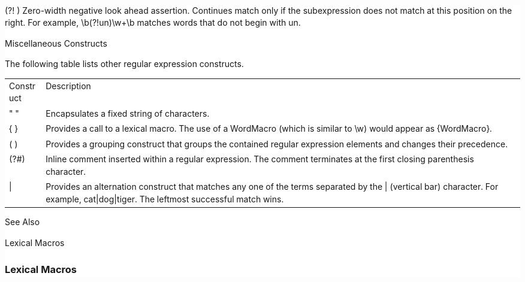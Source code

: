 <td>
(?! )</td><td>
Zero-width negative look ahead assertion. Continues match only if the subexpression does not match at this position on the right. For example, \b(?!un)\w+\b matches words that do not begin with un.</td></tr>
</table>


Miscellaneous Constructs

The following table lists other regular expression constructs.



<table>
<tr>
<td>
Construct</td><td>
Description</td></tr>
<tr>
<td>
" "</td><td>
Encapsulates a fixed string of characters.</td></tr>
<tr>
<td>
{ }</td><td>
Provides a call to a lexical macro. The use of a WordMacro (which is similar to \w) would appear as {WordMacro}.</td></tr>
<tr>
<td>
( )</td><td>
Provides a grouping construct that groups the contained regular expression elements and changes their precedence.</td></tr>
<tr>
<td>
(?#)</td><td>
Inline comment inserted within a regular expression. The comment terminates at the first closing parenthesis character.</td></tr>
<tr>
<td>
|</td><td>
Provides an alternation construct that matches any one of the terms separated by the | (vertical bar) character. For example, cat|dog|tiger. The leftmost successful match wins.</td></tr>
</table>


See Also

Lexical Macros





### Lexical Macros
